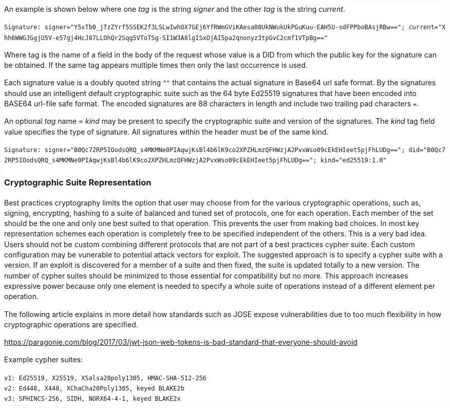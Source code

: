 An example is shown below where one *tag* is the string *signer* and the other *tag* is the string *current*.

```http
Signature: signer="Y5xTb0_jTzZYrf5SSEK2f3LSLwIwhOX7GEj6YfRWmGViKAesa08UkNWukUkPGuKuu-EAH5U-sdFPPboBAsjRBw=="; current="Xhh6WWGJGgjU5V-e57gj4HcJ87LLOhQr2Sqg5VToTSg-SI1W3A8lgISxOjAI5pa2qnonyz3tpGvC2cmf1VTpBg=="
```


Where tag is the name of a field in the body of the request whose value
is a DID from which the public key for the signature can be obtained.
If the same tag appears multiple times then only the last occurrence is used.

Each signature value is a doubly quoted string ```""``` that contains the actual signature
in Base64 url safe format. By the signatures should use an intelligent default cryptographic suite such as the  64 byte Ed25519 signatures that have been encoded into BASE64 url-file safe format. The encoded signatures are 88 characters in length and include two trailing pad characters ```=```.

An optional *tag* name = *kind*  may be present to specify the cryptographic suite and version of the signatures.
The *kind* tag field value specifies the type of signature. All signatures within the header
must be of the same kind.

```http
Signature: signer="B0Qc72RP5IOodsQRQ_s4MKMNe0PIAqwjKsBl4b6lK9co2XPZHLmzQFHWzjA2PvxWso09cEkEHIeet5pjFhLUDg=="; did="B0Qc72RP5IOodsQRQ_s4MKMNe0PIAqwjKsBl4b6lK9co2XPZHLmzQFHWzjA2PvxWso09cEkEHIeet5pjFhLUDg=="; kind="ed25519:1.0"

```

### Cryptographic Suite Representation

Best practices cryptography limits the option that user may choose from for the various cryptographic operations, such as, signing, encrypting, hashing to a suite of balanced and tuned set of protocols, one for each operation. Each member of the set should be the one and only one best suited to that operation. This prevents the user from making bad choices. In most key representation schemes each operation is completely free to be specified independent of the others. This is a very bad idea.  Users should not be custom combining different protocols that are not part of a best practices cypher suite. Each custom configuration may be vunerable to potential attack vectors for exploit. The suggested approach is to specify a cypher suite with a version. If an exploit is discovered for a member of a suite and then fixed, the suite is updated totally to a new version. The number of cypher suites should be minimized to those essential for compatibility but no more. This approach increases expressive power because only one element is needed to specify a whole suite of operations instead of a different element per operation.

The following article explains in more detail how standards such as JOSE expose vulnerabilities due to too much flexibility in how cryptographic operations are specified. 

https://paragonie.com/blog/2017/03/jwt-json-web-tokens-is-bad-standard-that-everyone-should-avoid 

Example cypher suites:

```bash
v1: Ed25519, X25519, XSalsa20poly1305, HMAC-SHA-512-256
v2: Ed448, X448, XChaCha20Poly1305, keyed BLAKE2b
v3: SPHINCS-256, SIDH, NORX64-4-1, keyed BLAKE2x
```
